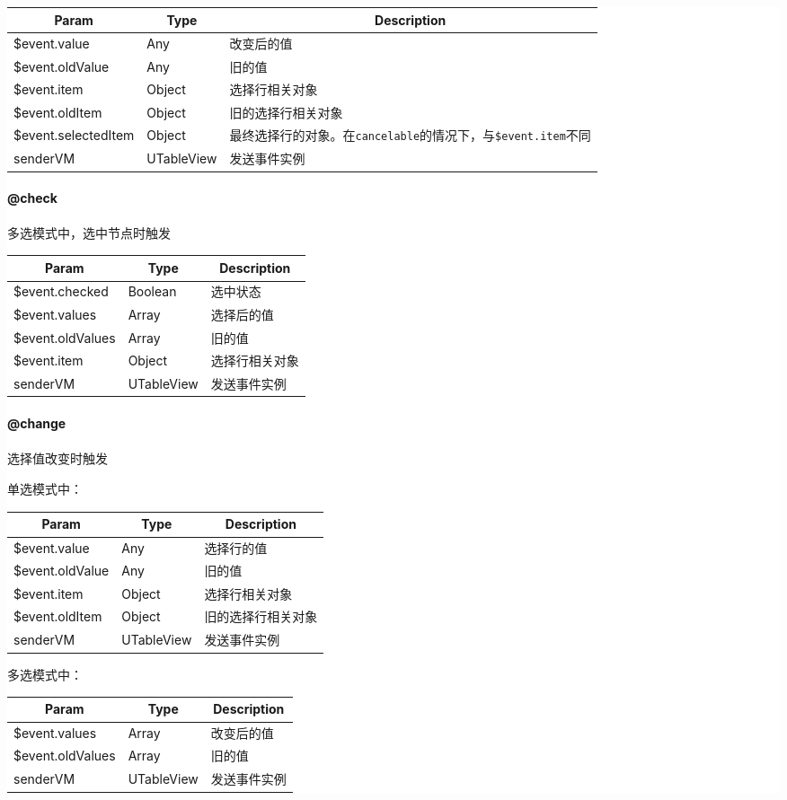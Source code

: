 | Param | Type | Description |
| ----- | ---- | ----------- |
| $event.value | Any | 改变后的值 |
| $event.oldValue | Any | 旧的值 |
| $event.item | Object | 选择行相关对象 |
| $event.oldItem | Object | 旧的选择行相关对象 |
| $event.selectedItem | Object | 最终选择行的对象。在`cancelable`的情况下，与`$event.item`不同 |
| senderVM | UTableView | 发送事件实例 |

#### @check

多选模式中，选中节点时触发

| Param | Type | Description |
| ----- | ---- | ----------- |
| $event.checked | Boolean | 选中状态 |
| $event.values | Array | 选择后的值 |
| $event.oldValues | Array | 旧的值 |
| $event.item | Object | 选择行相关对象 |
| senderVM | UTableView | 发送事件实例 |

#### @change

选择值改变时触发

单选模式中：

| Param | Type | Description |
| ----- | ---- | ----------- |
| $event.value | Any | 选择行的值 |
| $event.oldValue | Any | 旧的值 |
| $event.item | Object | 选择行相关对象 |
| $event.oldItem | Object | 旧的选择行相关对象 |
| senderVM | UTableView | 发送事件实例 |

多选模式中：

| Param | Type | Description |
| ----- | ---- | ----------- |
| $event.values | Array | 改变后的值 |
| $event.oldValues | Array | 旧的值 |
| senderVM | UTableView | 发送事件实例 |
